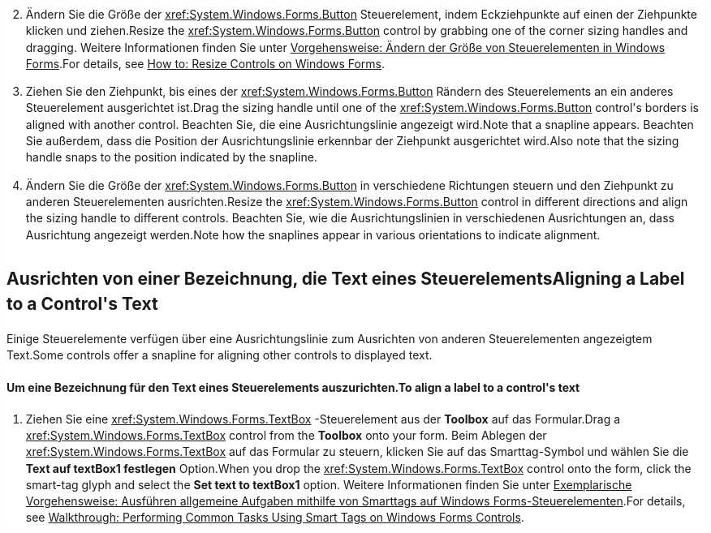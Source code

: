 2.  <span data-ttu-id="c7ef2-212">Ändern Sie die Größe der <xref:System.Windows.Forms.Button> Steuerelement, indem Eckziehpunkte auf einen der Ziehpunkte klicken und ziehen.</span><span class="sxs-lookup"><span data-stu-id="c7ef2-212">Resize the <xref:System.Windows.Forms.Button> control by grabbing one of the corner sizing handles and dragging.</span></span> <span data-ttu-id="c7ef2-213">Weitere Informationen finden Sie unter [Vorgehensweise: Ändern der Größe von Steuerelementen in Windows Forms](../../../../docs/framework/winforms/controls/how-to-resize-controls-on-windows-forms.md).</span><span class="sxs-lookup"><span data-stu-id="c7ef2-213">For details, see [How to: Resize Controls on Windows Forms](../../../../docs/framework/winforms/controls/how-to-resize-controls-on-windows-forms.md).</span></span>  
  
3.  <span data-ttu-id="c7ef2-214">Ziehen Sie den Ziehpunkt, bis eines der <xref:System.Windows.Forms.Button> Rändern des Steuerelements an ein anderes Steuerelement ausgerichtet ist.</span><span class="sxs-lookup"><span data-stu-id="c7ef2-214">Drag the sizing handle until one of the <xref:System.Windows.Forms.Button> control's borders is aligned with another control.</span></span> <span data-ttu-id="c7ef2-215">Beachten Sie, die eine Ausrichtungslinie angezeigt wird.</span><span class="sxs-lookup"><span data-stu-id="c7ef2-215">Note that a snapline appears.</span></span> <span data-ttu-id="c7ef2-216">Beachten Sie außerdem, dass die Position der Ausrichtungslinie erkennbar der Ziehpunkt ausgerichtet wird.</span><span class="sxs-lookup"><span data-stu-id="c7ef2-216">Also note that the sizing handle snaps to the position indicated by the snapline.</span></span>  
  
4.  <span data-ttu-id="c7ef2-217">Ändern Sie die Größe der <xref:System.Windows.Forms.Button> in verschiedene Richtungen steuern und den Ziehpunkt zu anderen Steuerelementen ausrichten.</span><span class="sxs-lookup"><span data-stu-id="c7ef2-217">Resize the <xref:System.Windows.Forms.Button> control in different directions and align the sizing handle to different controls.</span></span> <span data-ttu-id="c7ef2-218">Beachten Sie, wie die Ausrichtungslinien in verschiedenen Ausrichtungen an, dass Ausrichtung angezeigt werden.</span><span class="sxs-lookup"><span data-stu-id="c7ef2-218">Note how the snaplines appear in various orientations to indicate alignment.</span></span>  
  
## <a name="aligning-a-label-to-a-controls-text"></a><span data-ttu-id="c7ef2-219">Ausrichten von einer Bezeichnung, die Text eines Steuerelements</span><span class="sxs-lookup"><span data-stu-id="c7ef2-219">Aligning a Label to a Control's Text</span></span>  
 <span data-ttu-id="c7ef2-220">Einige Steuerelemente verfügen über eine Ausrichtungslinie zum Ausrichten von anderen Steuerelementen angezeigtem Text.</span><span class="sxs-lookup"><span data-stu-id="c7ef2-220">Some controls offer a snapline for aligning other controls to displayed text.</span></span>  
  
#### <a name="to-align-a-label-to-a-controls-text"></a><span data-ttu-id="c7ef2-221">Um eine Bezeichnung für den Text eines Steuerelements auszurichten.</span><span class="sxs-lookup"><span data-stu-id="c7ef2-221">To align a label to a control's text</span></span>  
  
1.  <span data-ttu-id="c7ef2-222">Ziehen Sie eine <xref:System.Windows.Forms.TextBox> -Steuerelement aus der **Toolbox** auf das Formular.</span><span class="sxs-lookup"><span data-stu-id="c7ef2-222">Drag a <xref:System.Windows.Forms.TextBox> control from the **Toolbox** onto your form.</span></span> <span data-ttu-id="c7ef2-223">Beim Ablegen der <xref:System.Windows.Forms.TextBox> auf das Formular zu steuern, klicken Sie auf das Smarttag-Symbol und wählen Sie die **Text auf textBox1 festlegen** Option.</span><span class="sxs-lookup"><span data-stu-id="c7ef2-223">When you drop the <xref:System.Windows.Forms.TextBox> control onto the form, click the smart-tag glyph and select the **Set text to textBox1** option.</span></span> <span data-ttu-id="c7ef2-224">Weitere Informationen finden Sie unter [Exemplarische Vorgehensweise: Ausführen allgemeine Aufgaben mithilfe von Smarttags auf Windows Forms-Steuerelementen](../../../../docs/framework/winforms/controls/performing-common-tasks-using-smart-tags-on-wf-controls.md).</span><span class="sxs-lookup"><span data-stu-id="c7ef2-224">For details, see [Walkthrough: Performing Common Tasks Using Smart Tags on Windows Forms Controls](../../../../docs/framework/winforms/controls/performing-common-tasks-using-smart-tags-on-wf-controls.md).</span></span>  
  